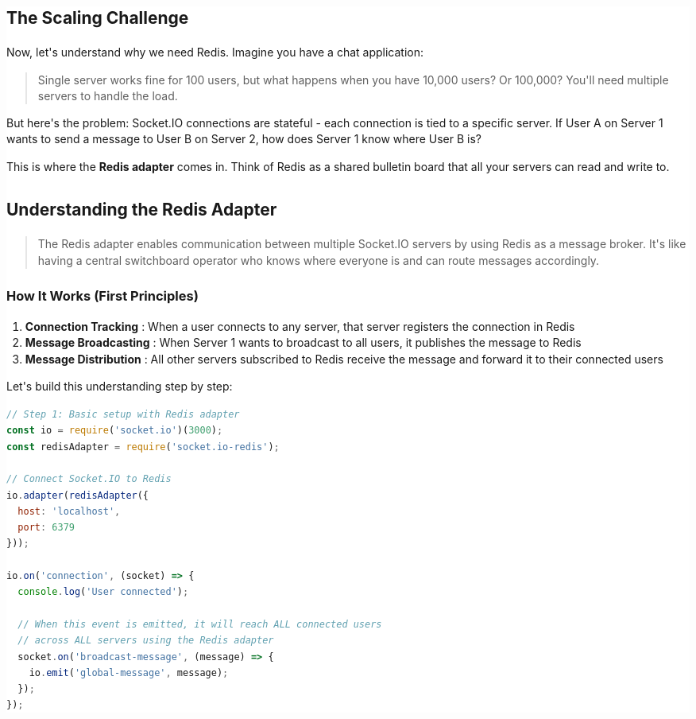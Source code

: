 ## The Scaling Challenge

Now, let's understand why we need Redis. Imagine you have a chat application:

> Single server works fine for 100 users, but what happens when you have 10,000 users? Or 100,000? You'll need multiple servers to handle the load.

But here's the problem: Socket.IO connections are stateful - each connection is tied to a specific server. If User A on Server 1 wants to send a message to User B on Server 2, how does Server 1 know where User B is?

This is where the **Redis adapter** comes in. Think of Redis as a shared bulletin board that all your servers can read and write to.

## Understanding the Redis Adapter

> The Redis adapter enables communication between multiple Socket.IO servers by using Redis as a message broker. It's like having a central switchboard operator who knows where everyone is and can route messages accordingly.

### How It Works (First Principles)

1. **Connection Tracking** : When a user connects to any server, that server registers the connection in Redis
2. **Message Broadcasting** : When Server 1 wants to broadcast to all users, it publishes the message to Redis
3. **Message Distribution** : All other servers subscribed to Redis receive the message and forward it to their connected users

Let's build this understanding step by step:

```javascript
// Step 1: Basic setup with Redis adapter
const io = require('socket.io')(3000);
const redisAdapter = require('socket.io-redis');

// Connect Socket.IO to Redis
io.adapter(redisAdapter({ 
  host: 'localhost', 
  port: 6379 
}));

io.on('connection', (socket) => {
  console.log('User connected');
  
  // When this event is emitted, it will reach ALL connected users
  // across ALL servers using the Redis adapter
  socket.on('broadcast-message', (message) => {
    io.emit('global-message', message);
  });
});
```
